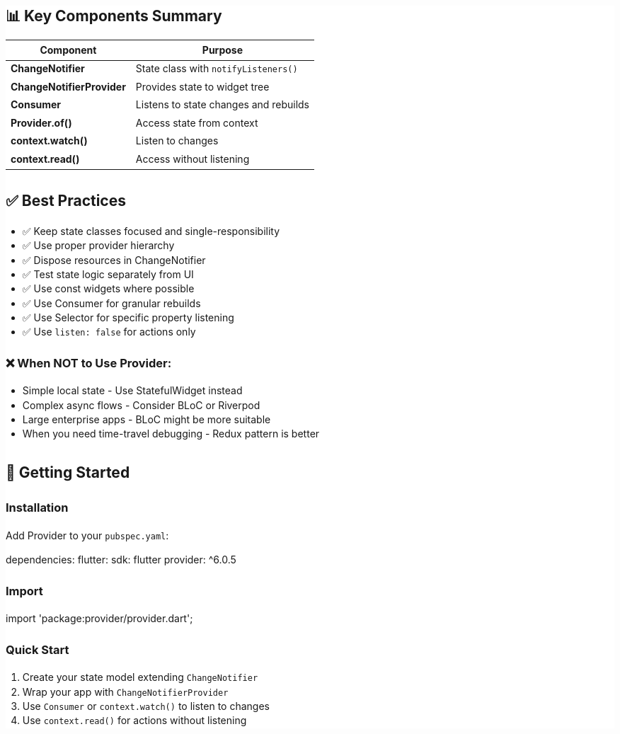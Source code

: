 ## 📊 Key Components Summary

| Component | Purpose |
|-----------|---------|
| **ChangeNotifier** | State class with `notifyListeners()` |
| **ChangeNotifierProvider** | Provides state to widget tree |
| **Consumer** | Listens to state changes and rebuilds |
| **Provider.of()** | Access state from context |
| **context.watch()** | Listen to changes |
| **context.read()** | Access without listening |

## ✅ Best Practices

- ✅ Keep state classes focused and single-responsibility
- ✅ Use proper provider hierarchy
- ✅ Dispose resources in ChangeNotifier
- ✅ Test state logic separately from UI
- ✅ Use const widgets where possible
- ✅ Use Consumer for granular rebuilds
- ✅ Use Selector for specific property listening
- ✅ Use `listen: false` for actions only

### ❌ When NOT to Use Provider:
- Simple local state - Use StatefulWidget instead
- Complex async flows - Consider BLoC or Riverpod
- Large enterprise apps - BLoC might be more suitable
- When you need time-travel debugging - Redux pattern is better

## 🚀 Getting Started

### Installation

Add Provider to your `pubspec.yaml`:

dependencies:
flutter:
sdk: flutter
provider: ^6.0.5

### Import

import 'package:provider/provider.dart';

### Quick Start

1. Create your state model extending `ChangeNotifier`
2. Wrap your app with `ChangeNotifierProvider`
3. Use `Consumer` or `context.watch()` to listen to changes
4. Use `context.read()` for actions without listening
